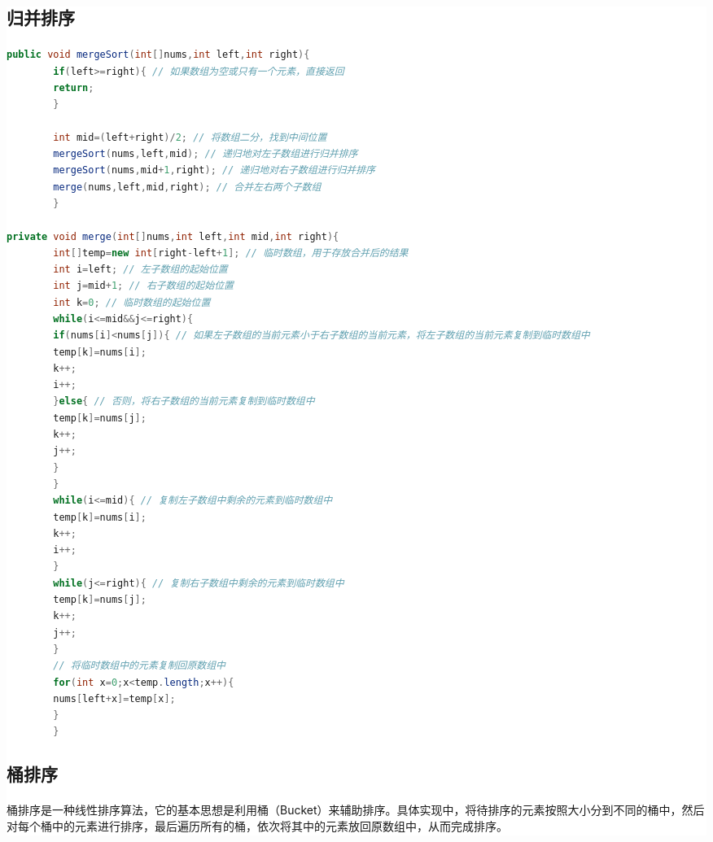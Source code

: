 ## 归并排序

```java
public void mergeSort(int[]nums,int left,int right){
        if(left>=right){ // 如果数组为空或只有一个元素，直接返回
        return;
        }

        int mid=(left+right)/2; // 将数组二分，找到中间位置
        mergeSort(nums,left,mid); // 递归地对左子数组进行归并排序
        mergeSort(nums,mid+1,right); // 递归地对右子数组进行归并排序
        merge(nums,left,mid,right); // 合并左右两个子数组
        }

private void merge(int[]nums,int left,int mid,int right){
        int[]temp=new int[right-left+1]; // 临时数组，用于存放合并后的结果
        int i=left; // 左子数组的起始位置
        int j=mid+1; // 右子数组的起始位置
        int k=0; // 临时数组的起始位置
        while(i<=mid&&j<=right){
        if(nums[i]<nums[j]){ // 如果左子数组的当前元素小于右子数组的当前元素，将左子数组的当前元素复制到临时数组中
        temp[k]=nums[i];
        k++;
        i++;
        }else{ // 否则，将右子数组的当前元素复制到临时数组中
        temp[k]=nums[j];
        k++;
        j++;
        }
        }
        while(i<=mid){ // 复制左子数组中剩余的元素到临时数组中
        temp[k]=nums[i];
        k++;
        i++;
        }
        while(j<=right){ // 复制右子数组中剩余的元素到临时数组中
        temp[k]=nums[j];
        k++;
        j++;
        }
        // 将临时数组中的元素复制回原数组中
        for(int x=0;x<temp.length;x++){
        nums[left+x]=temp[x];
        }
        }
```

## 桶排序

桶排序是一种线性排序算法，它的基本思想是利用桶（Bucket）来辅助排序。具体实现中，将待排序的元素按照大小分到不同的桶中，然后对每个桶中的元素进行排序，最后遍历所有的桶，依次将其中的元素放回原数组中，从而完成排序。
